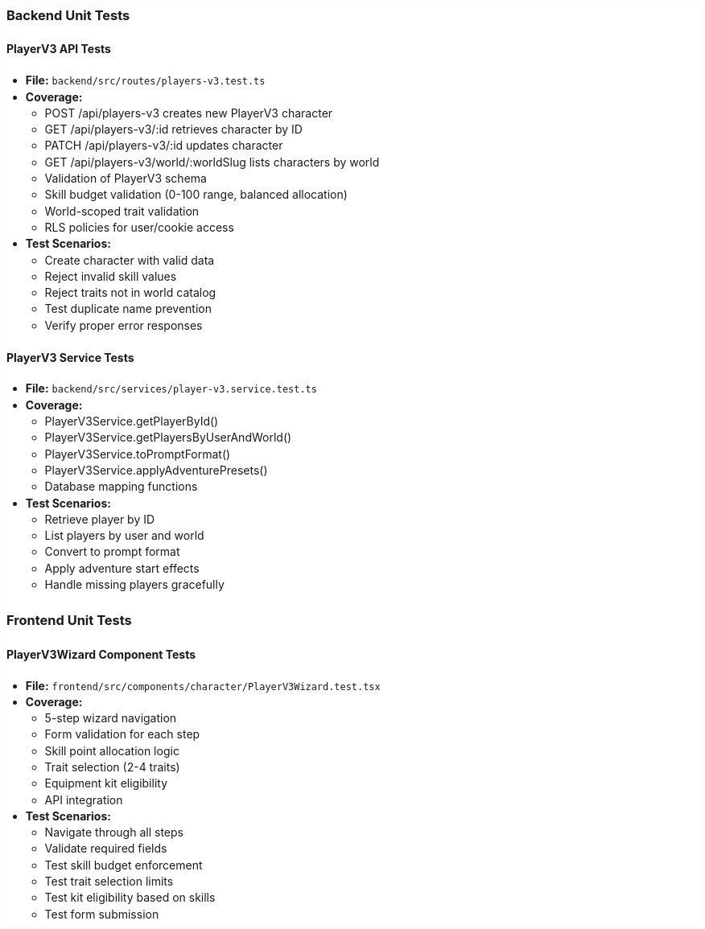 ### Backend Unit Tests

#### PlayerV3 API Tests
- **File:** `backend/src/routes/players-v3.test.ts`
- **Coverage:**
  - POST /api/players-v3 creates new PlayerV3 character
  - GET /api/players-v3/:id retrieves character by ID
  - PATCH /api/players-v3/:id updates character
  - GET /api/players-v3/world/:worldSlug lists characters by world
  - Validation of PlayerV3 schema
  - Skill budget validation (0-100 range, balanced allocation)
  - World-scoped trait validation
  - RLS policies for user/cookie access
- **Test Scenarios:**
  - Create character with valid data
  - Reject invalid skill values
  - Reject traits not in world catalog
  - Test duplicate name prevention
  - Verify proper error responses

#### PlayerV3 Service Tests
- **File:** `backend/src/services/player-v3.service.test.ts`
- **Coverage:**
  - PlayerV3Service.getPlayerById()
  - PlayerV3Service.getPlayersByUserAndWorld()
  - PlayerV3Service.toPromptFormat()
  - PlayerV3Service.applyAdventurePresets()
  - Database mapping functions
- **Test Scenarios:**
  - Retrieve player by ID
  - List players by user and world
  - Convert to prompt format
  - Apply adventure start effects
  - Handle missing players gracefully

### Frontend Unit Tests

#### PlayerV3Wizard Component Tests
- **File:** `frontend/src/components/character/PlayerV3Wizard.test.tsx`
- **Coverage:**
  - 5-step wizard navigation
  - Form validation for each step
  - Skill point allocation logic
  - Trait selection (2-4 traits)
  - Equipment kit eligibility
  - API integration
- **Test Scenarios:**
  - Navigate through all steps
  - Validate required fields
  - Test skill budget enforcement
  - Test trait selection limits
  - Test kit eligibility based on skills
  - Test form submission
